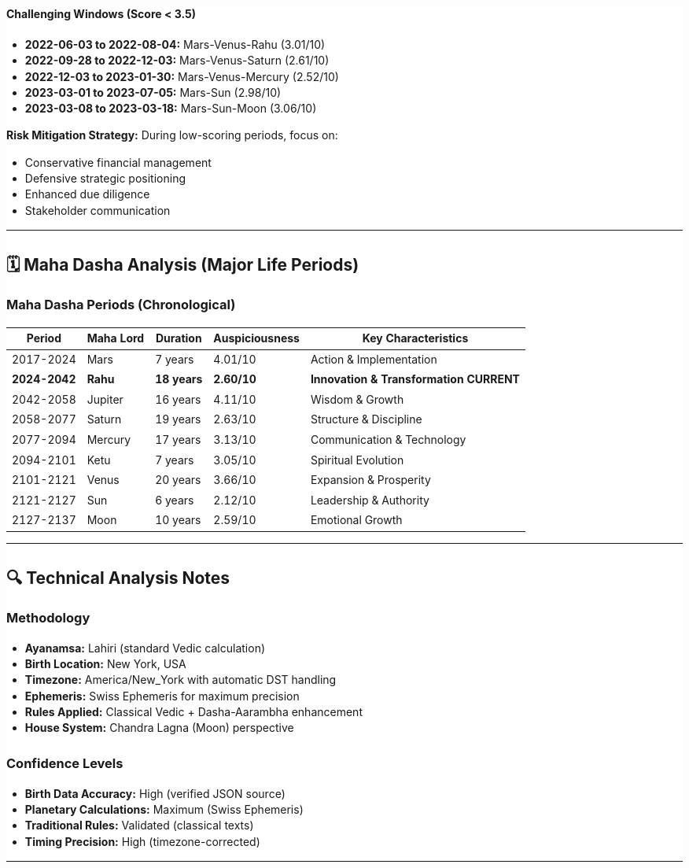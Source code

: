 #### Challenging Windows (Score < 3.5)
- **2022-06-03 to 2022-08-04:** Mars-Venus-Rahu (3.01/10)
- **2022-09-28 to 2022-12-03:** Mars-Venus-Saturn (2.61/10)
- **2022-12-03 to 2023-01-30:** Mars-Venus-Mercury (2.52/10)
- **2023-03-01 to 2023-07-05:** Mars-Sun (2.98/10)
- **2023-03-08 to 2023-03-18:** Mars-Sun-Moon (3.06/10)

**Risk Mitigation Strategy:** During low-scoring periods, focus on:
- Conservative financial management
- Defensive strategic positioning
- Enhanced due diligence
- Stakeholder communication

---

## 🗓️ Maha Dasha Analysis (Major Life Periods)

### Maha Dasha Periods (Chronological)

| Period | Maha Lord | Duration | Auspiciousness | Key Characteristics |
|--------|-----------|----------|----------------|-------------------|
| 2017-2024 | Mars | 7 years | 4.01/10 | Action & Implementation |
| **2024-2042** | **Rahu** | **18 years** | **2.60/10** | **Innovation & Transformation **CURRENT**** |
| 2042-2058 | Jupiter | 16 years | 4.11/10 | Wisdom & Growth |
| 2058-2077 | Saturn | 19 years | 2.63/10 | Structure & Discipline |
| 2077-2094 | Mercury | 17 years | 3.13/10 | Communication & Technology |
| 2094-2101 | Ketu | 7 years | 3.05/10 | Spiritual Evolution |
| 2101-2121 | Venus | 20 years | 3.66/10 | Expansion & Prosperity |
| 2121-2127 | Sun | 6 years | 2.12/10 | Leadership & Authority |
| 2127-2137 | Moon | 10 years | 2.59/10 | Emotional Growth |

---

## 🔍 Technical Analysis Notes

### Methodology
- **Ayanamsa:** Lahiri (standard Vedic calculation)
- **Birth Location:** New York, USA
- **Timezone:** America/New_York with automatic DST handling
- **Ephemeris:** Swiss Ephemeris for maximum precision
- **Rules Applied:** Classical Vedic + Dasha-Aarambha enhancement
- **House System:** Chandra Lagna (Moon) perspective

### Confidence Levels
- **Birth Data Accuracy:** High (verified JSON source)
- **Planetary Calculations:** Maximum (Swiss Ephemeris)
- **Traditional Rules:** Validated (classical texts)
- **Timing Precision:** High (timezone-corrected)

---